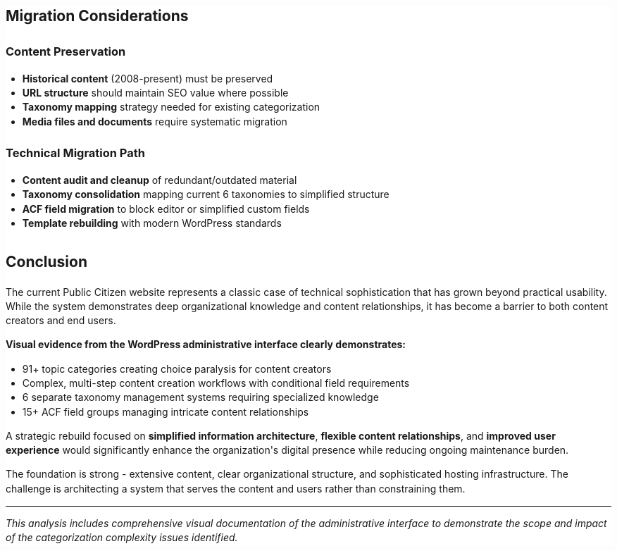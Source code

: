 ## Migration Considerations

### Content Preservation
- **Historical content** (2008-present) must be preserved
- **URL structure** should maintain SEO value where possible
- **Taxonomy mapping** strategy needed for existing categorization
- **Media files and documents** require systematic migration

### Technical Migration Path
- **Content audit and cleanup** of redundant/outdated material
- **Taxonomy consolidation** mapping current 6 taxonomies to simplified structure
- **ACF field migration** to block editor or simplified custom fields
- **Template rebuilding** with modern WordPress standards

## Conclusion

The current Public Citizen website represents a classic case of technical sophistication that has grown beyond practical usability. While the system demonstrates deep organizational knowledge and content relationships, it has become a barrier to both content creators and end users.

**Visual evidence from the WordPress administrative interface clearly demonstrates:**
- 91+ topic categories creating choice paralysis for content creators
- Complex, multi-step content creation workflows with conditional field requirements  
- 6 separate taxonomy management systems requiring specialized knowledge
- 15+ ACF field groups managing intricate content relationships

A strategic rebuild focused on **simplified information architecture**, **flexible content relationships**, and **improved user experience** would significantly enhance the organization's digital presence while reducing ongoing maintenance burden.

The foundation is strong - extensive content, clear organizational structure, and sophisticated hosting infrastructure. The challenge is architecting a system that serves the content and users rather than constraining them.

---

*This analysis includes comprehensive visual documentation of the administrative interface to demonstrate the scope and impact of the categorization complexity issues identified.*